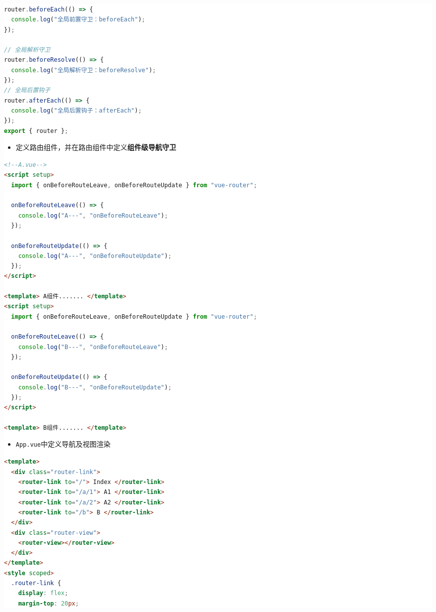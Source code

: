 ```js
router.beforeEach(() => {
  console.log("全局前置守卫：beforeEach");
});

// 全局解析守卫
router.beforeResolve(() => {
  console.log("全局解析守卫：beforeResolve");
});
// 全局后置钩子
router.afterEach(() => {
  console.log("全局后置钩子：afterEach");
});
export { router };
```

- 定义路由组件，并在路由组件中定义**组件级导航守卫**

```html
<!--A.vue-->
<script setup>
  import { onBeforeRouteLeave, onBeforeRouteUpdate } from "vue-router";

  onBeforeRouteLeave(() => {
    console.log("A---", "onBeforeRouteLeave");
  });

  onBeforeRouteUpdate(() => {
    console.log("A---", "onBeforeRouteUpdate");
  });
</script>

<template> A组件....... </template>
<script setup>
  import { onBeforeRouteLeave, onBeforeRouteUpdate } from "vue-router";

  onBeforeRouteLeave(() => {
    console.log("B---", "onBeforeRouteLeave");
  });

  onBeforeRouteUpdate(() => {
    console.log("B---", "onBeforeRouteUpdate");
  });
</script>

<template> B组件....... </template>
```

- `App.vue`中定义导航及视图渲染

```html
<template>
  <div class="router-link">
    <router-link to="/"> Index </router-link>
    <router-link to="/a/1"> A1 </router-link>
    <router-link to="/a/2"> A2 </router-link>
    <router-link to="/b"> B </router-link>
  </div>
  <div class="router-view">
    <router-view></router-view>
  </div>
</template>
<style scoped>
  .router-link {
    display: flex;
    margin-top: 20px;
```